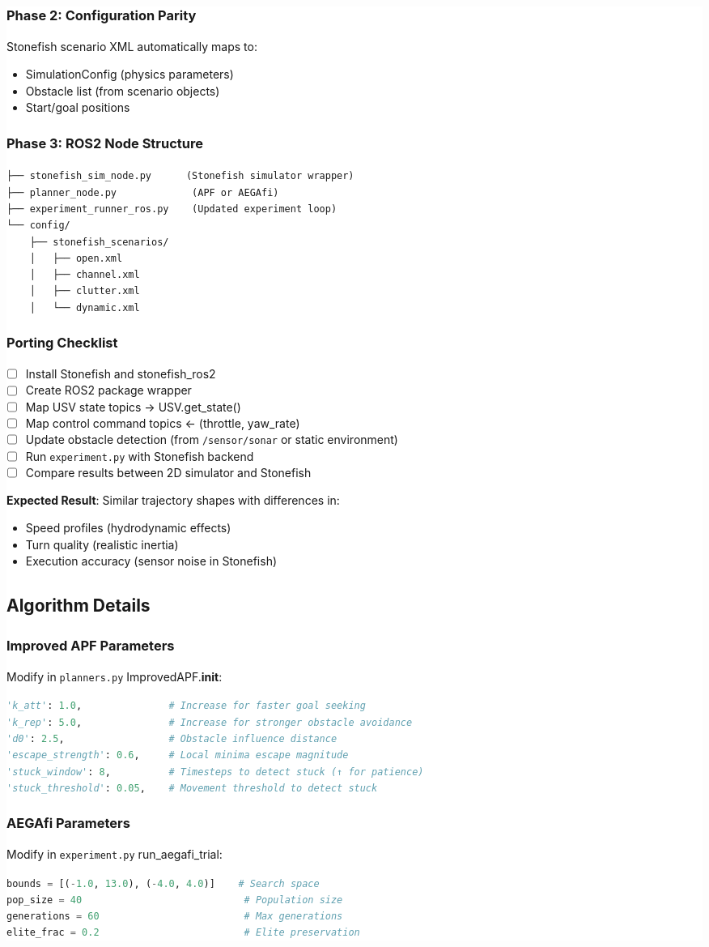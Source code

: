 ### Phase 2: Configuration Parity
Stonefish scenario XML automatically maps to:
- SimulationConfig (physics parameters)
- Obstacle list (from scenario objects)
- Start/goal positions

### Phase 3: ROS2 Node Structure
```
├── stonefish_sim_node.py      (Stonefish simulator wrapper)
├── planner_node.py             (APF or AEGAfi)
├── experiment_runner_ros.py    (Updated experiment loop)
└── config/
    ├── stonefish_scenarios/
    │   ├── open.xml
    │   ├── channel.xml
    │   ├── clutter.xml
    │   └── dynamic.xml
```

### Porting Checklist
- [ ] Install Stonefish and stonefish_ros2
- [ ] Create ROS2 package wrapper
- [ ] Map USV state topics → USV.get_state()
- [ ] Map control command topics ← (throttle, yaw_rate)
- [ ] Update obstacle detection (from `/sensor/sonar` or static environment)
- [ ] Run `experiment.py` with Stonefish backend
- [ ] Compare results between 2D simulator and Stonefish

**Expected Result**: Similar trajectory shapes with differences in:
- Speed profiles (hydrodynamic effects)
- Turn quality (realistic inertia)
- Execution accuracy (sensor noise in Stonefish)

## Algorithm Details

### Improved APF Parameters
Modify in `planners.py` ImprovedAPF.__init__:
```python
'k_att': 1.0,               # Increase for faster goal seeking
'k_rep': 5.0,               # Increase for stronger obstacle avoidance
'd0': 2.5,                  # Obstacle influence distance
'escape_strength': 0.6,     # Local minima escape magnitude
'stuck_window': 8,          # Timesteps to detect stuck (↑ for patience)
'stuck_threshold': 0.05,    # Movement threshold to detect stuck
```

### AEGAfi Parameters
Modify in `experiment.py` run_aegafi_trial:
```python
bounds = [(-1.0, 13.0), (-4.0, 4.0)]    # Search space
pop_size = 40                            # Population size
generations = 60                         # Max generations
elite_frac = 0.2                         # Elite preservation
```

